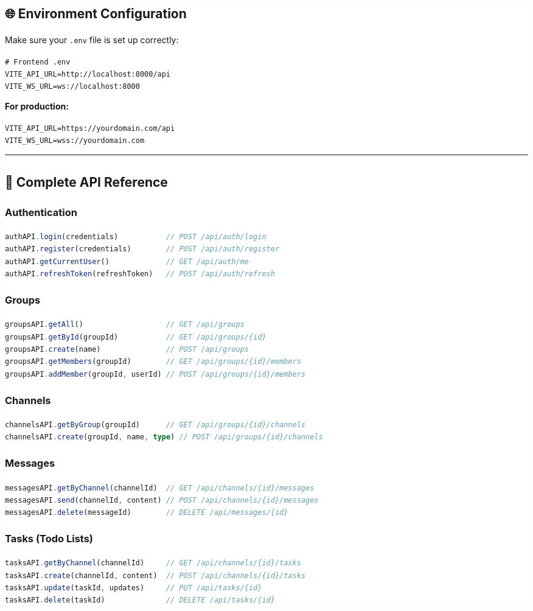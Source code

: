 
## 🌐 Environment Configuration

Make sure your `.env` file is set up correctly:

```env
# Frontend .env
VITE_API_URL=http://localhost:8000/api
VITE_WS_URL=ws://localhost:8000
```

**For production:**
```env
VITE_API_URL=https://yourdomain.com/api
VITE_WS_URL=wss://yourdomain.com
```

---

## 📝 Complete API Reference

### Authentication
```typescript
authAPI.login(credentials)           // POST /api/auth/login
authAPI.register(credentials)        // POST /api/auth/register
authAPI.getCurrentUser()             // GET /api/auth/me
authAPI.refreshToken(refreshToken)   // POST /api/auth/refresh
```

### Groups
```typescript
groupsAPI.getAll()                   // GET /api/groups
groupsAPI.getById(groupId)           // GET /api/groups/{id}
groupsAPI.create(name)               // POST /api/groups
groupsAPI.getMembers(groupId)        // GET /api/groups/{id}/members
groupsAPI.addMember(groupId, userId) // POST /api/groups/{id}/members
```

### Channels
```typescript
channelsAPI.getByGroup(groupId)      // GET /api/groups/{id}/channels
channelsAPI.create(groupId, name, type) // POST /api/groups/{id}/channels
```

### Messages
```typescript
messagesAPI.getByChannel(channelId)  // GET /api/channels/{id}/messages
messagesAPI.send(channelId, content) // POST /api/channels/{id}/messages
messagesAPI.delete(messageId)        // DELETE /api/messages/{id}
```

### Tasks (Todo Lists)
```typescript
tasksAPI.getByChannel(channelId)     // GET /api/channels/{id}/tasks
tasksAPI.create(channelId, content)  // POST /api/channels/{id}/tasks
tasksAPI.update(taskId, updates)     // PUT /api/tasks/{id}
tasksAPI.delete(taskId)              // DELETE /api/tasks/{id}
```
